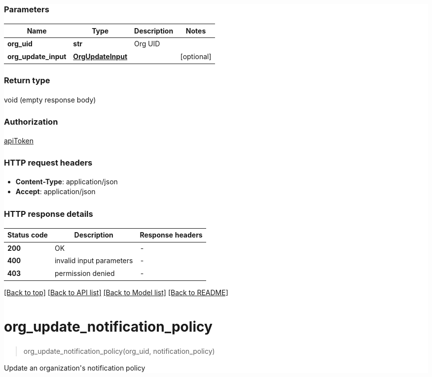 
### Parameters

Name | Type | Description  | Notes
------------- | ------------- | ------------- | -------------
 **org_uid** | **str**| Org UID |
 **org_update_input** | [**OrgUpdateInput**](OrgUpdateInput.md)|  | [optional]

### Return type

void (empty response body)

### Authorization

[apiToken](../README.md#apiToken)

### HTTP request headers

 - **Content-Type**: application/json
 - **Accept**: application/json


### HTTP response details

| Status code | Description | Response headers |
|-------------|-------------|------------------|
**200** | OK |  -  |
**400** | invalid input parameters |  -  |
**403** | permission denied |  -  |

[[Back to top]](#) [[Back to API list]](../README.md#documentation-for-api-endpoints) [[Back to Model list]](../README.md#documentation-for-models) [[Back to README]](../README.md)

# **org_update_notification_policy**
> org_update_notification_policy(org_uid, notification_policy)

Update an organization's notification policy
